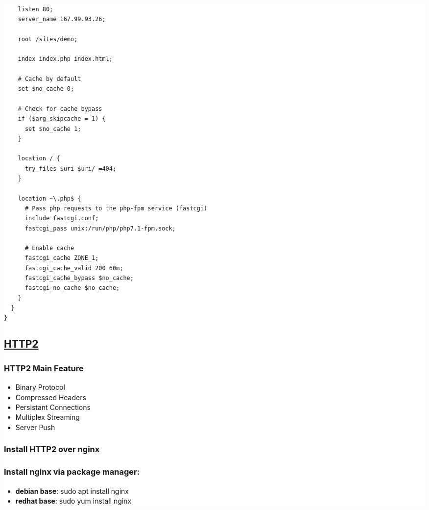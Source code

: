 ```nginx
    listen 80;
    server_name 167.99.93.26;

    root /sites/demo;

    index index.php index.html;

    # Cache by default
    set $no_cache 0;

    # Check for cache bypass
    if ($arg_skipcache = 1) {
      set $no_cache 1;
    }

    location / {
      try_files $uri $uri/ =404;
    }

    location ~\.php$ {
      # Pass php requests to the php-fpm service (fastcgi)
      include fastcgi.conf;
      fastcgi_pass unix:/run/php/php7.1-fpm.sock;

      # Enable cache
      fastcgi_cache ZONE_1;
      fastcgi_cache_valid 200 60m;
      fastcgi_cache_bypass $no_cache;
      fastcgi_no_cache $no_cache;
    }
  }
}
```

## [HTTP2](#http2)

### HTTP2 Main Feature

- Binary Protocol
- Compressed Headers
- Persistant Connections
- Multiplex Streaming
- Server Push

### Install HTTP2 over nginx

### Install nginx via package manager:

- **debian base**: sudo apt install nginx
- **redhat base**: sudo yum install nginx
